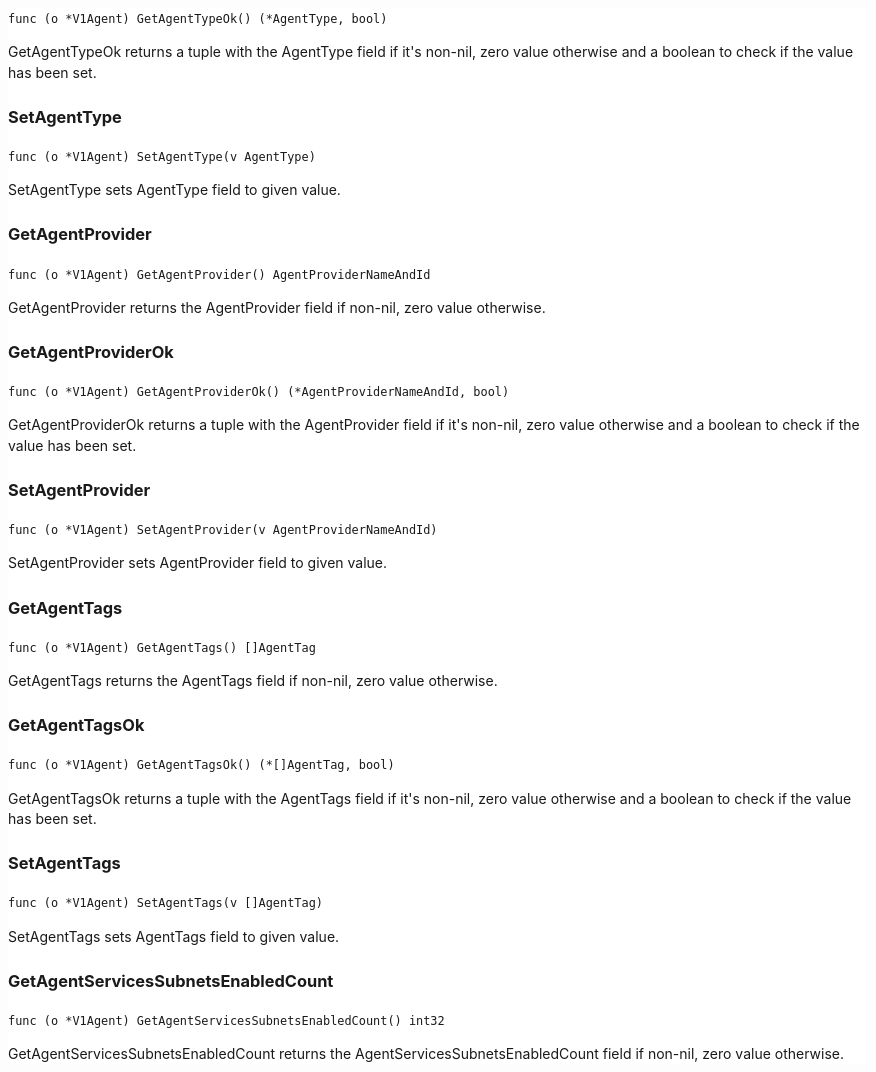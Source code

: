 `func (o *V1Agent) GetAgentTypeOk() (*AgentType, bool)`

GetAgentTypeOk returns a tuple with the AgentType field if it's non-nil, zero value otherwise
and a boolean to check if the value has been set.

### SetAgentType

`func (o *V1Agent) SetAgentType(v AgentType)`

SetAgentType sets AgentType field to given value.


### GetAgentProvider

`func (o *V1Agent) GetAgentProvider() AgentProviderNameAndId`

GetAgentProvider returns the AgentProvider field if non-nil, zero value otherwise.

### GetAgentProviderOk

`func (o *V1Agent) GetAgentProviderOk() (*AgentProviderNameAndId, bool)`

GetAgentProviderOk returns a tuple with the AgentProvider field if it's non-nil, zero value otherwise
and a boolean to check if the value has been set.

### SetAgentProvider

`func (o *V1Agent) SetAgentProvider(v AgentProviderNameAndId)`

SetAgentProvider sets AgentProvider field to given value.


### GetAgentTags

`func (o *V1Agent) GetAgentTags() []AgentTag`

GetAgentTags returns the AgentTags field if non-nil, zero value otherwise.

### GetAgentTagsOk

`func (o *V1Agent) GetAgentTagsOk() (*[]AgentTag, bool)`

GetAgentTagsOk returns a tuple with the AgentTags field if it's non-nil, zero value otherwise
and a boolean to check if the value has been set.

### SetAgentTags

`func (o *V1Agent) SetAgentTags(v []AgentTag)`

SetAgentTags sets AgentTags field to given value.


### GetAgentServicesSubnetsEnabledCount

`func (o *V1Agent) GetAgentServicesSubnetsEnabledCount() int32`

GetAgentServicesSubnetsEnabledCount returns the AgentServicesSubnetsEnabledCount field if non-nil, zero value otherwise.
